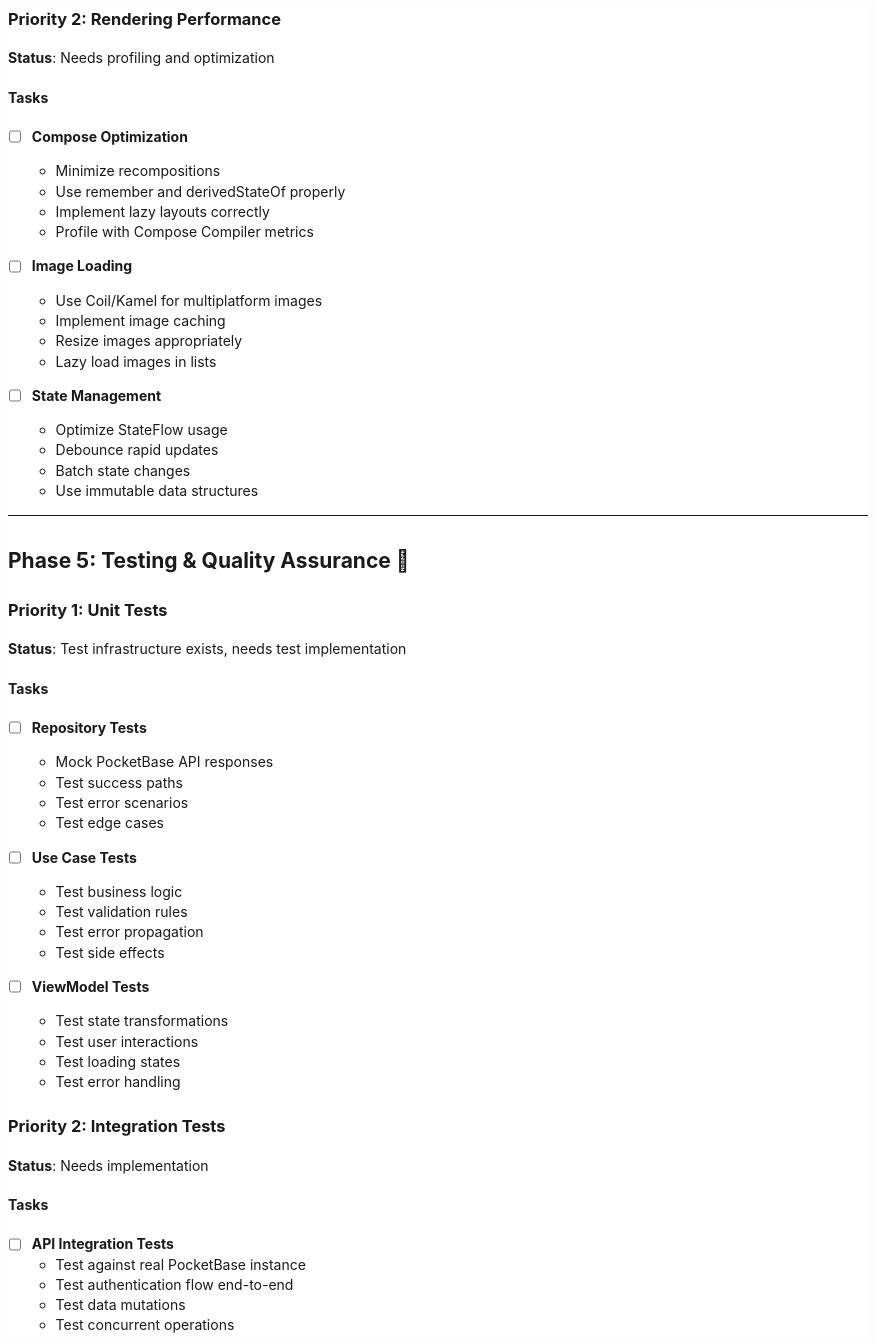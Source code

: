 ### Priority 2: Rendering Performance
**Status**: Needs profiling and optimization

#### Tasks
- [ ] **Compose Optimization**
  - Minimize recompositions
  - Use remember and derivedStateOf properly
  - Implement lazy layouts correctly
  - Profile with Compose Compiler metrics

- [ ] **Image Loading**
  - Use Coil/Kamel for multiplatform images
  - Implement image caching
  - Resize images appropriately
  - Lazy load images in lists

- [ ] **State Management**
  - Optimize StateFlow usage
  - Debounce rapid updates
  - Batch state changes
  - Use immutable data structures

---

## Phase 5: Testing & Quality Assurance 🧪

### Priority 1: Unit Tests
**Status**: Test infrastructure exists, needs test implementation

#### Tasks
- [ ] **Repository Tests**
  - Mock PocketBase API responses
  - Test success paths
  - Test error scenarios
  - Test edge cases

- [ ] **Use Case Tests**
  - Test business logic
  - Test validation rules
  - Test error propagation
  - Test side effects

- [ ] **ViewModel Tests**
  - Test state transformations
  - Test user interactions
  - Test loading states
  - Test error handling

### Priority 2: Integration Tests
**Status**: Needs implementation

#### Tasks
- [ ] **API Integration Tests**
  - Test against real PocketBase instance
  - Test authentication flow end-to-end
  - Test data mutations
  - Test concurrent operations
